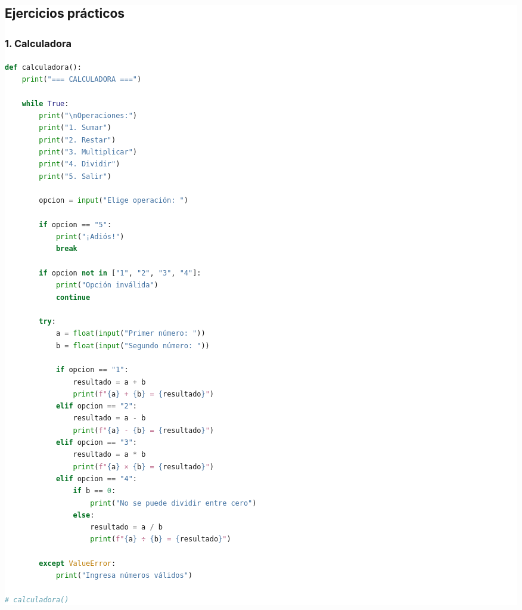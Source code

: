 
## Ejercicios prácticos

### 1. Calculadora

```python
def calculadora():
    print("=== CALCULADORA ===")
    
    while True:
        print("\nOperaciones:")
        print("1. Sumar")
        print("2. Restar") 
        print("3. Multiplicar")
        print("4. Dividir")
        print("5. Salir")
        
        opcion = input("Elige operación: ")
        
        if opcion == "5":
            print("¡Adiós!")
            break
            
        if opcion not in ["1", "2", "3", "4"]:
            print("Opción inválida")
            continue
            
        try:
            a = float(input("Primer número: "))
            b = float(input("Segundo número: "))
            
            if opcion == "1":
                resultado = a + b
                print(f"{a} + {b} = {resultado}")
            elif opcion == "2":
                resultado = a - b
                print(f"{a} - {b} = {resultado}")
            elif opcion == "3":
                resultado = a * b
                print(f"{a} × {b} = {resultado}")
            elif opcion == "4":
                if b == 0:
                    print("No se puede dividir entre cero")
                else:
                    resultado = a / b
                    print(f"{a} ÷ {b} = {resultado}")
                    
        except ValueError:
            print("Ingresa números válidos")

# calculadora()
```
